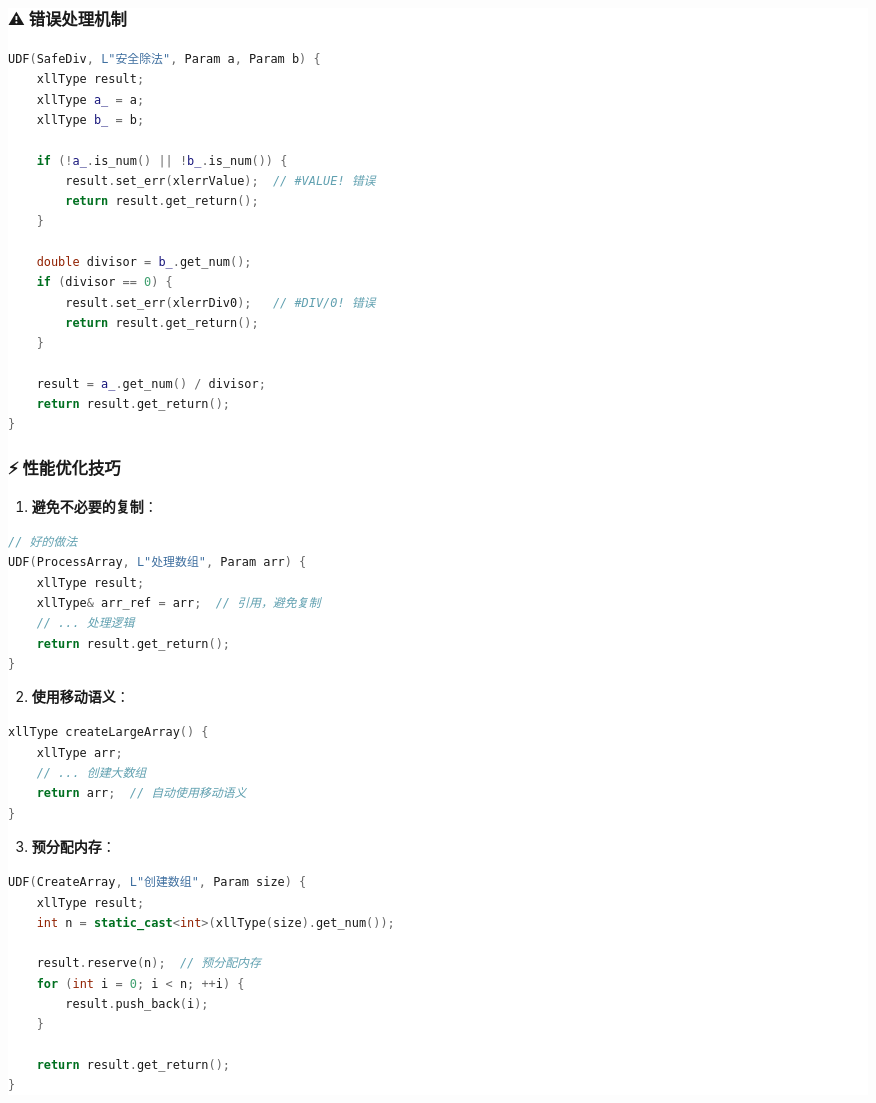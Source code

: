 ### ⚠️ 错误处理机制

```cpp
UDF(SafeDiv, L"安全除法", Param a, Param b) {
    xllType result;
    xllType a_ = a;
    xllType b_ = b;
    
    if (!a_.is_num() || !b_.is_num()) {
        result.set_err(xlerrValue);  // #VALUE! 错误
        return result.get_return();
    }
    
    double divisor = b_.get_num();
    if (divisor == 0) {
        result.set_err(xlerrDiv0);   // #DIV/0! 错误
        return result.get_return();
    }
    
    result = a_.get_num() / divisor;
    return result.get_return();
}
```

### ⚡ 性能优化技巧

1. **避免不必要的复制**：
```cpp
// 好的做法
UDF(ProcessArray, L"处理数组", Param arr) {
    xllType result;
    xllType& arr_ref = arr;  // 引用，避免复制
    // ... 处理逻辑
    return result.get_return();
}
```

2. **使用移动语义**：
```cpp
xllType createLargeArray() {
    xllType arr;
    // ... 创建大数组
    return arr;  // 自动使用移动语义
}
```

3. **预分配内存**：
```cpp
UDF(CreateArray, L"创建数组", Param size) {
    xllType result;
    int n = static_cast<int>(xllType(size).get_num());
    
    result.reserve(n);  // 预分配内存
    for (int i = 0; i < n; ++i) {
        result.push_back(i);
    }
    
    return result.get_return();
}
```
